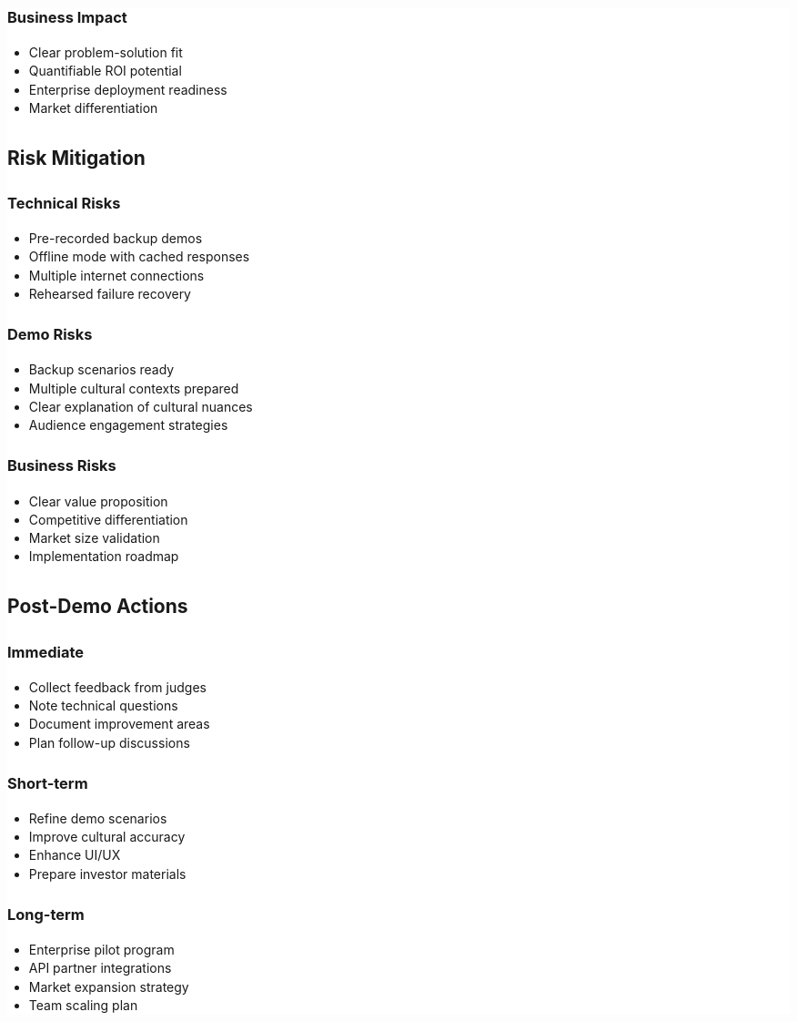 ### Business Impact
- Clear problem-solution fit
- Quantifiable ROI potential
- Enterprise deployment readiness
- Market differentiation

## Risk Mitigation

### Technical Risks
- Pre-recorded backup demos
- Offline mode with cached responses
- Multiple internet connections
- Rehearsed failure recovery

### Demo Risks
- Backup scenarios ready
- Multiple cultural contexts prepared
- Clear explanation of cultural nuances
- Audience engagement strategies

### Business Risks
- Clear value proposition
- Competitive differentiation
- Market size validation
- Implementation roadmap

## Post-Demo Actions

### Immediate
- Collect feedback from judges
- Note technical questions
- Document improvement areas
- Plan follow-up discussions

### Short-term
- Refine demo scenarios
- Improve cultural accuracy
- Enhance UI/UX
- Prepare investor materials

### Long-term
- Enterprise pilot program
- API partner integrations
- Market expansion strategy
- Team scaling plan 